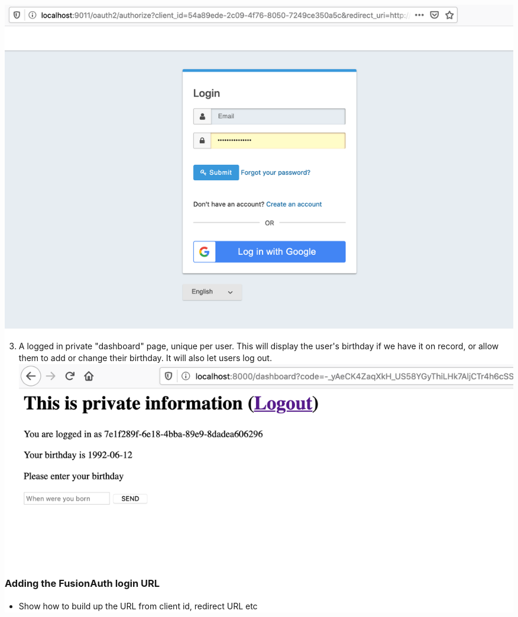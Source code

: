 ![**Image 3:** *The FusionAuth login page*](imgs/login.png)

3. A logged in private "dashboard" page, unique per user. This will display the user's birthday if we have it on record, or allow them to add or change their birthday. It will also let users log out.
![**Image 4:** *The private dashboard*](imgs/dashboard.png)

### Adding the FusionAuth login URL
* Show how to build up the URL from client id, redirect URL etc
